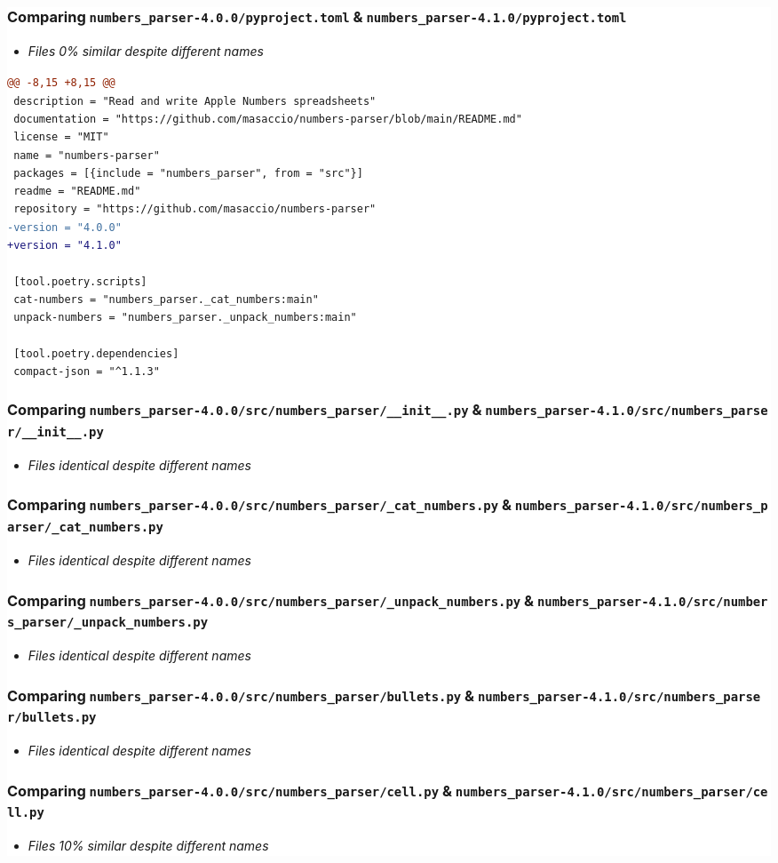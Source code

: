 ### Comparing `numbers_parser-4.0.0/pyproject.toml` & `numbers_parser-4.1.0/pyproject.toml`

 * *Files 0% similar despite different names*

```diff
@@ -8,15 +8,15 @@
 description = "Read and write Apple Numbers spreadsheets"
 documentation = "https://github.com/masaccio/numbers-parser/blob/main/README.md"
 license = "MIT"
 name = "numbers-parser"
 packages = [{include = "numbers_parser", from = "src"}]
 readme = "README.md"
 repository = "https://github.com/masaccio/numbers-parser"
-version = "4.0.0"
+version = "4.1.0"
 
 [tool.poetry.scripts]
 cat-numbers = "numbers_parser._cat_numbers:main"
 unpack-numbers = "numbers_parser._unpack_numbers:main"
 
 [tool.poetry.dependencies]
 compact-json = "^1.1.3"
```

### Comparing `numbers_parser-4.0.0/src/numbers_parser/__init__.py` & `numbers_parser-4.1.0/src/numbers_parser/__init__.py`

 * *Files identical despite different names*

### Comparing `numbers_parser-4.0.0/src/numbers_parser/_cat_numbers.py` & `numbers_parser-4.1.0/src/numbers_parser/_cat_numbers.py`

 * *Files identical despite different names*

### Comparing `numbers_parser-4.0.0/src/numbers_parser/_unpack_numbers.py` & `numbers_parser-4.1.0/src/numbers_parser/_unpack_numbers.py`

 * *Files identical despite different names*

### Comparing `numbers_parser-4.0.0/src/numbers_parser/bullets.py` & `numbers_parser-4.1.0/src/numbers_parser/bullets.py`

 * *Files identical despite different names*

### Comparing `numbers_parser-4.0.0/src/numbers_parser/cell.py` & `numbers_parser-4.1.0/src/numbers_parser/cell.py`

 * *Files 10% similar despite different names*
